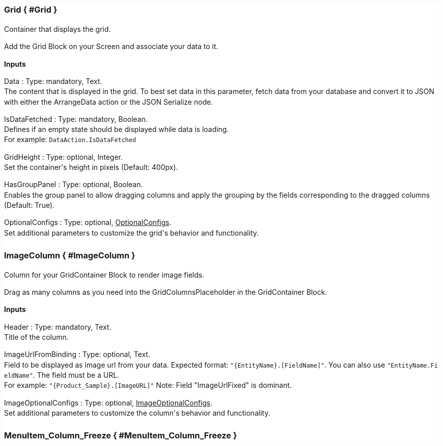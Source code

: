 ### Grid { #Grid }

Container that displays the grid.  
  
Add the Grid Block on your Screen and associate your data to it.

**Inputs**

Data
:   Type: mandatory, Text.  
    The content that is displayed in the grid. To best set data in this parameter, fetch data from your database and convert it to JSON with either the ArrangeData action or the JSON Serialize node.

IsDataFetched
:   Type: mandatory, Boolean.  
    Defines if an empty state should be displayed while data is loading.  
    For example: `DataAction.IsDataFetched`

GridHeight
:   Type: optional, Integer.  
    Set the container's height in pixels (Default: 400px).

HasGroupPanel
:   Type: optional, Boolean.  
    Enables the group panel to allow dragging columns and apply the grouping by the fields corresponding to the dragged columns (Default: True).

OptionalConfigs
:   Type: optional, [OptionalConfigs](<#Structure_OptionalConfigs>).  
    Set additional parameters to customize the grid's behavior and functionality.


### ImageColumn { #ImageColumn }

Column for your GridContainer Block to render image fields. 
  
Drag as many columns as you need into the GridColumnsPlaceholder in the GridContainer Block.

**Inputs**

Header
:   Type: mandatory, Text.  
    Title of the column.

ImageUrlFromBinding
:   Type: optional, Text.  
    Field to be displayed as image url from your data. Expected format: `"{EntityName}.[FieldName]"`. You can also use `"EntityName.FieldName"`. The field must be a URL.  
    For example: `"{Product_Sample}.[ImageURL]"`
    Note: Field "ImageUrlFixed" is dominant.

ImageOptionalConfigs
:   Type: optional, [ImageOptionalConfigs](<#Structure_ImageOptionalConfigs>).  
    Set additional parameters to customize the column's behavior and functionality.

### MenuItem_Column_Freeze { #MenuItem_Column_Freeze }
